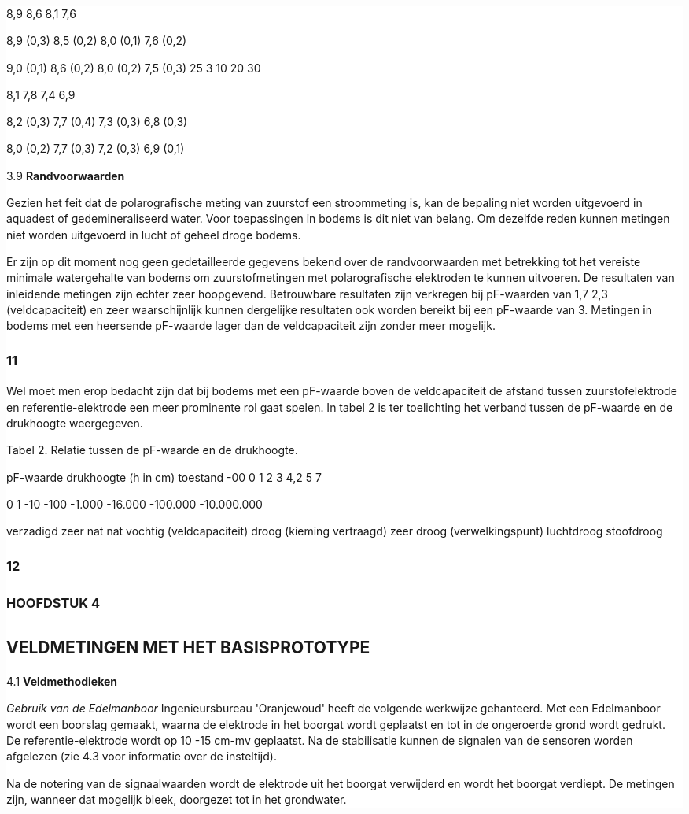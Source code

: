  8,9 8,6 8,1 7,6 

 8,9 (0,3) 8,5 (0,2) 8,0 (0,1) 7,6 (0,2) 

 9,0 (0,1) 8,6 (0,2) 8,0 (0,2) 7,5 (0,3) 25 3 10 20 30 

 8,1 7,8 7,4 6,9 

 8,2 (0,3) 7,7 (0,4) 7,3 (0,3) 6,8 (0,3) 

 8,0 (0,2) 7,7 (0,3) 7,2 (0,3) 6,9 (0,1) 

3.9 **Randvoorwaarden** 

Gezien het feit dat de polarografische meting van zuurstof een stroommeting is, kan de bepaling niet worden uitgevoerd in aquadest of gedemineraliseerd water. Voor toepassingen in bodems is dit niet van belang. Om dezelfde reden kunnen metingen niet worden uitgevoerd in lucht of geheel droge bodems. 

Er zijn op dit moment nog geen gedetailleerde gegevens bekend over de randvoorwaarden met betrekking tot het vereiste minimale watergehalte van bodems om zuurstofmetingen met polarografische elektroden te kunnen uitvoeren. De resultaten van inleidende metingen zijn echter zeer hoopgevend. Betrouwbare resultaten zijn verkregen bij pF-waarden van 1,7 2,3 (veldcapaciteit) en zeer waarschijnlijk kunnen dergelijke resultaten ook worden bereikt bij een pF-waarde van 3. Metingen in bodems met een heersende pF-waarde lager dan de veldcapaciteit zijn zonder meer mogelijk. 

### 11 


Wel moet men erop bedacht zijn dat bij bodems met een pF-waarde boven de veldcapaciteit de afstand tussen zuurstofelektrode en referentie-elektrode een meer prominente rol gaat spelen. In tabel 2 is ter toelichting het verband tussen de pF-waarde en de drukhoogte weergegeven. 

Tabel 2. Relatie tussen de pF-waarde en de drukhoogte. 

 pF-waarde drukhoogte (h in cm) toestand -00 0 1 2 3 4,2 5 7 

 0 1 -10 -100 -1.000 -16.000 -100.000 -10.000.000 

 verzadigd zeer nat nat vochtig (veldcapaciteit) droog (kieming vertraagd) zeer droog (verwelkingspunt) luchtdroog stoofdroog 

### 12 


### HOOFDSTUK 4 

## VELDMETINGEN MET HET BASISPROTOTYPE 

4.1 **Veldmethodieken** 

_Gebruik van de Edelmanboor_ Ingenieursbureau 'Oranjewoud' heeft de volgende werkwijze gehanteerd. Met een Edelmanboor wordt een boorslag gemaakt, waarna de elektrode in het boorgat wordt geplaatst en tot in de ongeroerde grond wordt gedrukt. De referentie-elektrode wordt op 10 -15 cm-mv geplaatst. Na de stabilisatie kunnen de signalen van de sensoren worden afgelezen (zie 4.3 voor informatie over de insteltijd). 

Na de notering van de signaalwaarden wordt de elektrode uit het boorgat verwijderd en wordt het boorgat verdiept. De metingen zijn, wanneer dat mogelijk bleek, doorgezet tot in het grondwater. 
